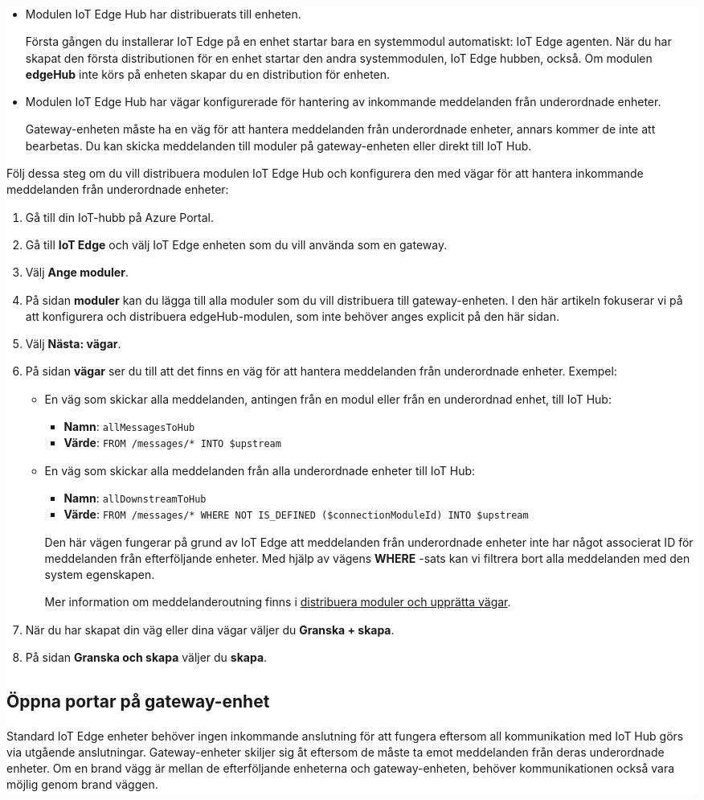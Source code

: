 * Modulen IoT Edge Hub har distribuerats till enheten.

  Första gången du installerar IoT Edge på en enhet startar bara en systemmodul automatiskt: IoT Edge agenten. När du har skapat den första distributionen för en enhet startar den andra systemmodulen, IoT Edge hubben, också. Om modulen **edgeHub** inte körs på enheten skapar du en distribution för enheten.

* Modulen IoT Edge Hub har vägar konfigurerade för hantering av inkommande meddelanden från underordnade enheter.

  Gateway-enheten måste ha en väg för att hantera meddelanden från underordnade enheter, annars kommer de inte att bearbetas. Du kan skicka meddelanden till moduler på gateway-enheten eller direkt till IoT Hub.

Följ dessa steg om du vill distribuera modulen IoT Edge Hub och konfigurera den med vägar för att hantera inkommande meddelanden från underordnade enheter:

1. Gå till din IoT-hubb på Azure Portal.

2. Gå till **IoT Edge** och välj IoT Edge enheten som du vill använda som en gateway.

3. Välj **Ange moduler**.

4. På sidan **moduler** kan du lägga till alla moduler som du vill distribuera till gateway-enheten. I den här artikeln fokuserar vi på att konfigurera och distribuera edgeHub-modulen, som inte behöver anges explicit på den här sidan.

5. Välj **Nästa: vägar**.

6. På sidan **vägar** ser du till att det finns en väg för att hantera meddelanden från underordnade enheter. Exempel:

   * En väg som skickar alla meddelanden, antingen från en modul eller från en underordnad enhet, till IoT Hub:
       * **Namn**: `allMessagesToHub`
       * **Värde**: `FROM /messages/* INTO $upstream`

   * En väg som skickar alla meddelanden från alla underordnade enheter till IoT Hub:
      * **Namn**: `allDownstreamToHub`
      * **Värde**: `FROM /messages/* WHERE NOT IS_DEFINED ($connectionModuleId) INTO $upstream`

      Den här vägen fungerar på grund av IoT Edge att meddelanden från underordnade enheter inte har något associerat ID för meddelanden från efterföljande enheter. Med hjälp av vägens **WHERE** -sats kan vi filtrera bort alla meddelanden med den system egenskapen.

      Mer information om meddelanderoutning finns i [distribuera moduler och upprätta vägar](./module-composition.md#declare-routes).

7. När du har skapat din väg eller dina vägar väljer du **Granska + skapa**.

8. På sidan **Granska och skapa** väljer du **skapa**.

## <a name="open-ports-on-gateway-device"></a>Öppna portar på gateway-enhet

Standard IoT Edge enheter behöver ingen inkommande anslutning för att fungera eftersom all kommunikation med IoT Hub görs via utgående anslutningar. Gateway-enheter skiljer sig åt eftersom de måste ta emot meddelanden från deras underordnade enheter. Om en brand vägg är mellan de efterföljande enheterna och gateway-enheten, behöver kommunikationen också vara möjlig genom brand väggen.
